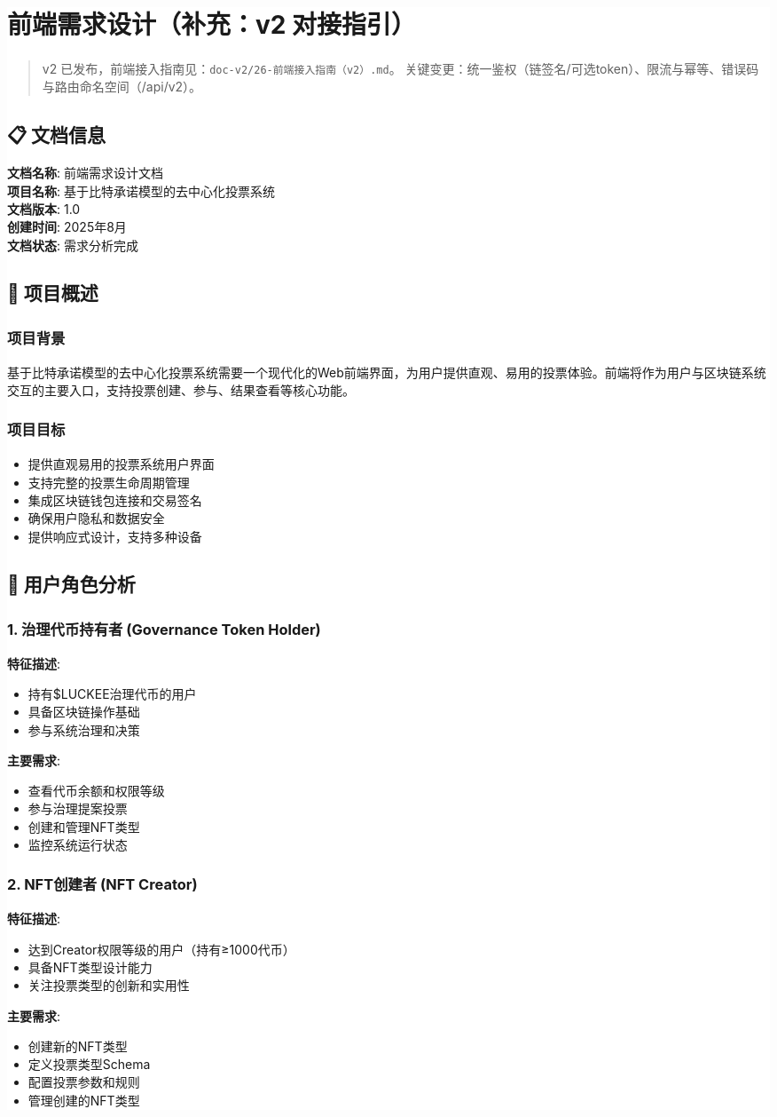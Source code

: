 # 前端需求设计（补充：v2 对接指引）

> v2 已发布，前端接入指南见：`doc-v2/26-前端接入指南（v2）.md`。
> 关键变更：统一鉴权（链签名/可选token）、限流与幂等、错误码与路由命名空间（/api/v2）。

## 📋 文档信息

**文档名称**: 前端需求设计文档  
**项目名称**: 基于比特承诺模型的去中心化投票系统  
**文档版本**: 1.0  
**创建时间**: 2025年8月  
**文档状态**: 需求分析完成  

## 🎯 项目概述

### 项目背景
基于比特承诺模型的去中心化投票系统需要一个现代化的Web前端界面，为用户提供直观、易用的投票体验。前端将作为用户与区块链系统交互的主要入口，支持投票创建、参与、结果查看等核心功能。

### 项目目标
- 提供直观易用的投票系统用户界面
- 支持完整的投票生命周期管理
- 集成区块链钱包连接和交易签名
- 确保用户隐私和数据安全
- 提供响应式设计，支持多种设备

## 👥 用户角色分析

### 1. 治理代币持有者 (Governance Token Holder)
**特征描述**:
- 持有$LUCKEE治理代币的用户
- 具备区块链操作基础
- 参与系统治理和决策

**主要需求**:
- 查看代币余额和权限等级
- 参与治理提案投票
- 创建和管理NFT类型
- 监控系统运行状态

### 2. NFT创建者 (NFT Creator)
**特征描述**:
- 达到Creator权限等级的用户（持有≥1000代币）
- 具备NFT类型设计能力
- 关注投票类型的创新和实用性

**主要需求**:
- 创建新的NFT类型
- 定义投票类型Schema
- 配置投票参数和规则
- 管理创建的NFT类型
